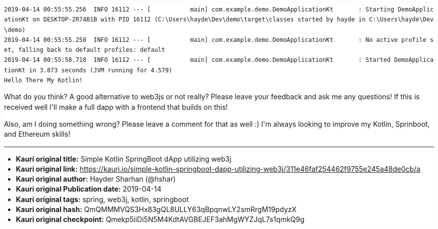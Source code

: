 ```
2019-04-14 00:55:55.256  INFO 16112 --- [           main] com.example.demo.DemoApplicationKt       : Starting DemoApplicationKt on DESKTOP-2R74B1B with PID 16112 (C:\Users\hayde\Dev\demo\target\classes started by hayde in C:\Users\hayde\Dev\demo)
2019-04-14 00:55:55.258  INFO 16112 --- [           main] com.example.demo.DemoApplicationKt       : No active profile set, falling back to default profiles: default
2019-04-14 00:55:58.718  INFO 16112 --- [           main] com.example.demo.DemoApplicationKt       : Started DemoApplicationKt in 3.873 seconds (JVM running for 4.579)
Hello There My Kotlin!
```

What do you think? A good alternative to web3js or not really? Please leave your feedback and ask me any questions! If this is received well I'll make a full dapp with a frontend that builds on this!

Also, am I doing something wrong? Please leave a comment for that as well :) I'm always looking to improve my Kotlin, Sprinboot, and Ethereum skills!


---

- **Kauri original title:** Simple Kotlin SpringBoot dApp utilizing web3j
- **Kauri original link:** https://kauri.io/simple-kotlin-springboot-dapp-utilizing-web3j/311e46faf254462f9755e245a48de0cb/a
- **Kauri original author:** Hayder Sharhan (@hshar)
- **Kauri original Publication date:** 2019-04-14
- **Kauri original tags:** spring, web3j, kotlin, springboot
- **Kauri original hash:** QmQMMMVQS3Hx83gQL8ULLY63qBpqnwLY2smRrgM19pdyzX
- **Kauri original checkpoint:** Qmekp5iiDi5N5M4KdtAVGBEJEF3ahMgWYZJqL7s1qmkQ9g



